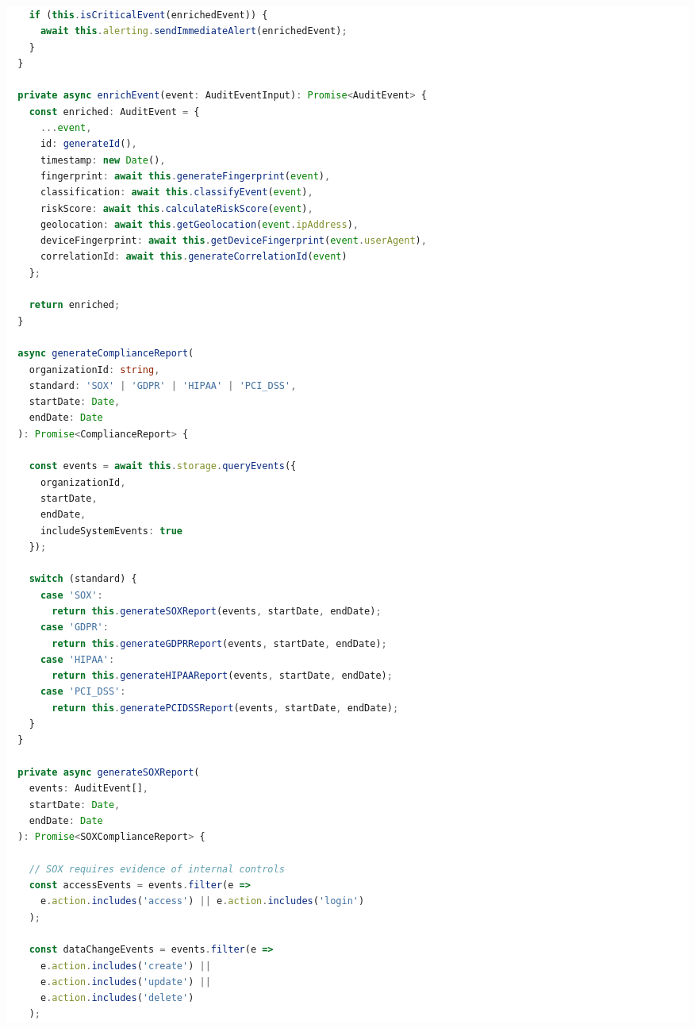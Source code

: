 ```typescript
    if (this.isCriticalEvent(enrichedEvent)) {
      await this.alerting.sendImmediateAlert(enrichedEvent);
    }
  }

  private async enrichEvent(event: AuditEventInput): Promise<AuditEvent> {
    const enriched: AuditEvent = {
      ...event,
      id: generateId(),
      timestamp: new Date(),
      fingerprint: await this.generateFingerprint(event),
      classification: await this.classifyEvent(event),
      riskScore: await this.calculateRiskScore(event),
      geolocation: await this.getGeolocation(event.ipAddress),
      deviceFingerprint: await this.getDeviceFingerprint(event.userAgent),
      correlationId: await this.generateCorrelationId(event)
    };

    return enriched;
  }

  async generateComplianceReport(
    organizationId: string,
    standard: 'SOX' | 'GDPR' | 'HIPAA' | 'PCI_DSS',
    startDate: Date,
    endDate: Date
  ): Promise<ComplianceReport> {
    
    const events = await this.storage.queryEvents({
      organizationId,
      startDate,
      endDate,
      includeSystemEvents: true
    });

    switch (standard) {
      case 'SOX':
        return this.generateSOXReport(events, startDate, endDate);
      case 'GDPR':
        return this.generateGDPRReport(events, startDate, endDate);
      case 'HIPAA':
        return this.generateHIPAAReport(events, startDate, endDate);
      case 'PCI_DSS':
        return this.generatePCIDSSReport(events, startDate, endDate);
    }
  }

  private async generateSOXReport(
    events: AuditEvent[],
    startDate: Date,
    endDate: Date
  ): Promise<SOXComplianceReport> {
    
    // SOX requires evidence of internal controls
    const accessEvents = events.filter(e => 
      e.action.includes('access') || e.action.includes('login')
    );
    
    const dataChangeEvents = events.filter(e =>
      e.action.includes('create') || 
      e.action.includes('update') || 
      e.action.includes('delete')
    );
```